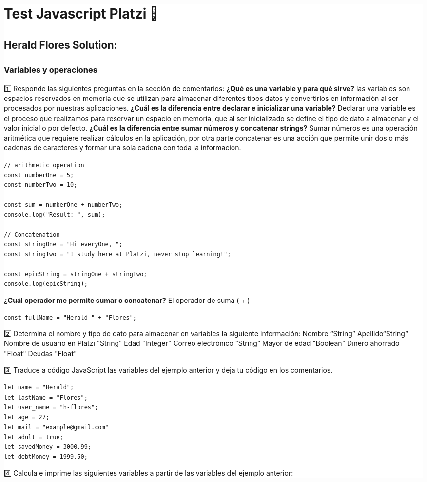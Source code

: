 # Test Javascript Platzi 🚀
## Herald Flores Solution:

### **Variables y operaciones**
1️⃣ Responde las siguientes preguntas en la sección de comentarios:
**¿Qué es una variable y para qué sirve?**
las variables son espacios reservados en memoria que se utilizan para almacenar diferentes tipos datos y convertirlos en información al ser procesados por nuestras aplicaciones.
**¿Cuál es la diferencia entre declarar e inicializar una variable?**
Declarar una variable es el proceso que realizamos para reservar un espacio en memoria, que al ser inicializado se define el tipo de dato a almacenar y el valor inicial o por defecto.
**¿Cuál es la diferencia entre sumar números y concatenar strings?**
Sumar números es una operación aritmética que requiere realizar cálculos en la aplicación, por otra parte concatenar es una acción que permite unir dos o más cadenas de caracteres y formar una sola cadena con toda la información.


```
// arithmetic operation
const numberOne = 5;
const numberTwo = 10;

const sum = numberOne + numberTwo;
console.log("Result: ", sum);

// Concatenation
const stringOne = "Hi everyOne, ";
const stringTwo = "I study here at Platzi, never stop learning!";

const epicString = stringOne + stringTwo;
console.log(epicString);
```

**¿Cuál operador me permite sumar o concatenar?**
El operador de suma ( + )

```
const fullName = "Herald " + "Flores";
```


2️⃣ Determina el nombre y tipo de dato para almacenar en variables la siguiente información:
Nombre “String”
Apellido“String”
Nombre de usuario en Platzi “String”
Edad "Integer"
Correo electrónico “String”
Mayor de edad "Boolean"
Dinero ahorrado "Float"
Deudas "Float"

3️⃣ Traduce a código JavaScript las variables del ejemplo anterior y deja tu código en los comentarios.
```
let name = "Herald";
let lastName = "Flores";
let user_name = "h-flores";
let age = 27;
let mail = "example@gmail.com"
let adult = true;
let savedMoney = 3000.99;
let debtMoney = 1999.50;
```
4️⃣ Calcula e imprime las siguientes variables a partir de las variables del ejemplo anterior:
